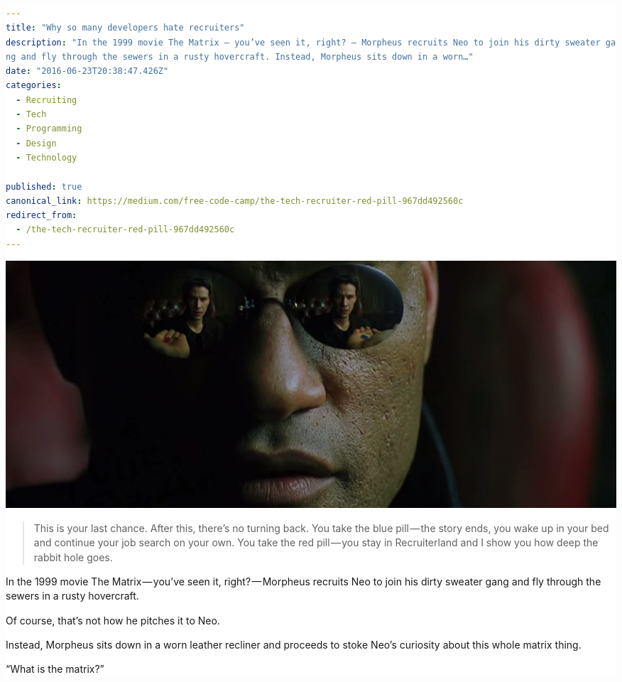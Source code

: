 ```yaml
---
title: "Why so many developers hate recruiters"
description: "In the 1999 movie The Matrix — you’ve seen it, right? — Morpheus recruits Neo to join his dirty sweater gang and fly through the sewers in a rusty hovercraft. Instead, Morpheus sits down in a worn…"
date: "2016-06-23T20:38:47.426Z"
categories: 
  - Recruiting
  - Tech
  - Programming
  - Design
  - Technology

published: true
canonical_link: https://medium.com/free-code-camp/the-tech-recruiter-red-pill-967dd492560c
redirect_from:
  - /the-tech-recruiter-red-pill-967dd492560c
---
```


![](./asset-1.jpeg)

> This is your last chance. After this, there’s no turning back. You take the blue pill — the story ends, you wake up in your bed and continue your job search on your own. You take the red pill — you stay in Recruiterland and I show you how deep the rabbit hole goes.

In the 1999 movie The Matrix — you’ve seen it, right? — Morpheus recruits Neo to join his dirty sweater gang and fly through the sewers in a rusty hovercraft.

Of course, that’s not how he pitches it to Neo.

Instead, Morpheus sits down in a worn leather recliner and proceeds to stoke Neo’s curiosity about this whole matrix thing.

“What is the matrix?”

